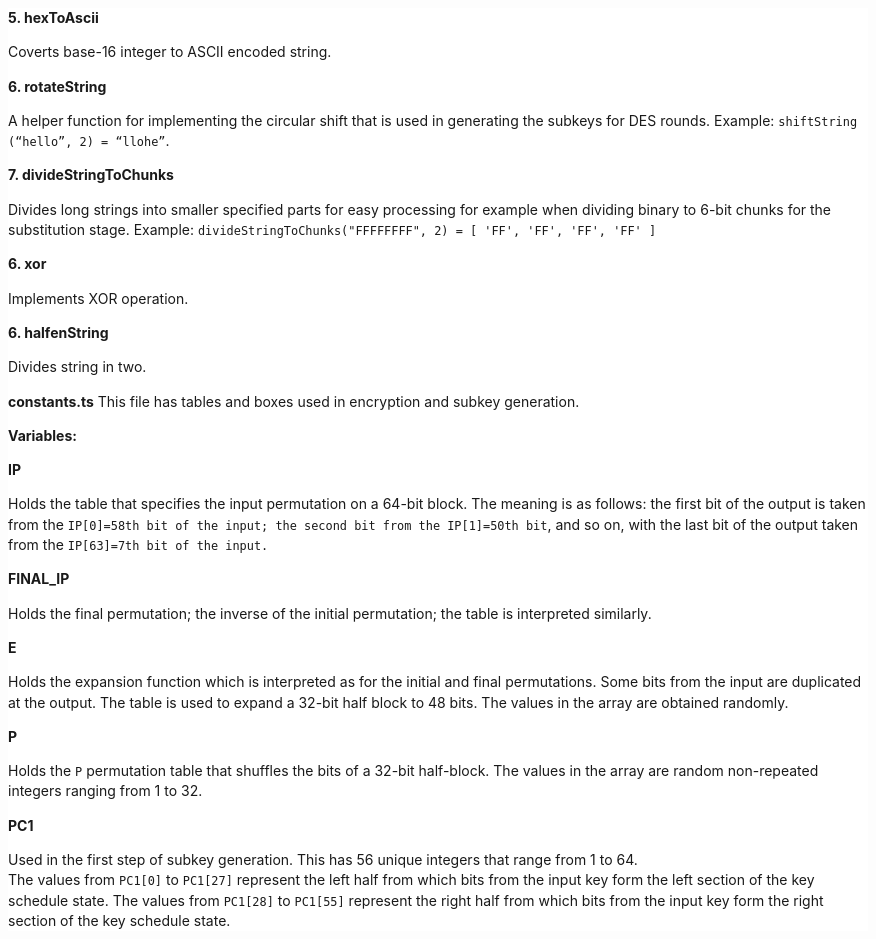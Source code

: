  **5. hexToAscii**
 
Coverts base-16 integer to ASCII encoded string. 

 **6. rotateString**
 
A helper function for implementing the circular shift that is used in generating the subkeys for DES rounds.
Example: `shiftString(“hello”, 2) = “llohe”`.

 **7. divideStringToChunks**
 
Divides long strings into smaller specified parts for easy processing for example when dividing binary to 6-bit chunks for the substitution stage.
Example: `divideStringToChunks("FFFFFFFF", 2) = [ 'FF', 'FF', 'FF', 'FF' ]`

 **6. xor**
 
 Implements XOR operation.
 
 **6. halfenString**

Divides string in two.

 **constants.ts**
This file has tables and boxes used in encryption and subkey generation.

**Variables:**

**IP**
    
Holds the table that specifies the input permutation on a 64-bit block.
The meaning is as follows: the first bit of the output is taken from the `IP[0]=58th bit of the input; the second bit from the IP[1]=50th bit`, and so on, with the last bit of the output taken from the `IP[63]=7th bit of the input.`

**FINAL_IP**

Holds the final permutation; the inverse of the initial permutation; the table is interpreted similarly.

**E**

Holds the expansion function which is interpreted as for the initial and final permutations. Some bits from the input are duplicated at the output.
The table is used to expand a 32-bit half block to 48 bits.
The values in the array are obtained randomly.

**P**

Holds the `P` permutation table that shuffles the bits of a 32-bit half-block. 
The values in the array are random non-repeated integers ranging from 1 to 32.
  
**PC1**
    
Used in the first step of subkey generation. This has 56 unique integers that range from 1 to 64.  
The values from `PC1[0]` to `PC1[27]` represent the left half from which bits from the input key form the left section of the key schedule state. 
The values from `PC1[28]` to `PC1[55]` represent the right half from which bits from the input key form the right section of the key schedule state.

